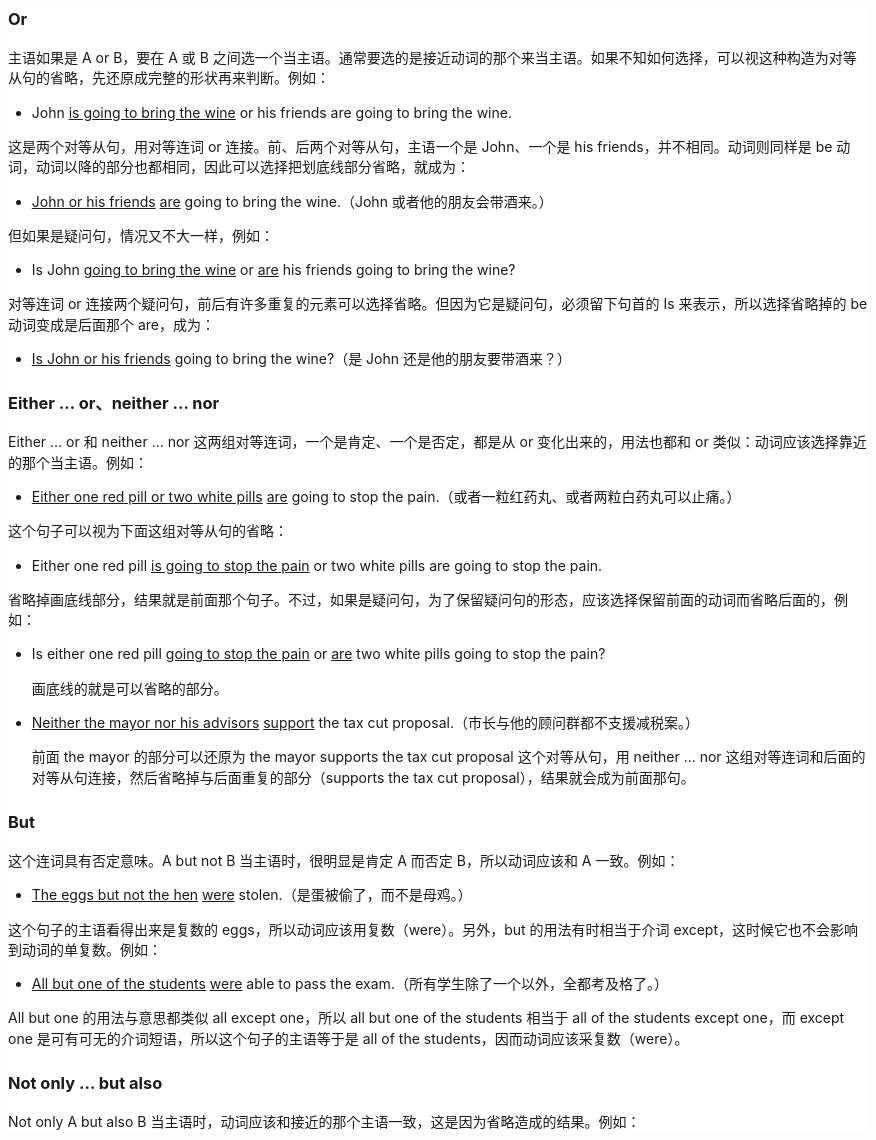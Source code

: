 ### Or

主语如果是 A or B，要在 A 或 B 之间选一个当主语。通常要选的是接近动词的那个来当主语。如果不知如何选择，可以视这种构造为对等从句的省略，先还原成完整的形状再来判断。例如：

  - John <u>is going to bring the wine</u> or his friends are going to bring the wine.

这是两个对等从句，用对等连词 or 连接。前、后两个对等从句，主语一个是 John、一个是 his friends，并不相同。动词则同样是 be 动词，动词以降的部分也都相同，因此可以选择把划底线部分省略，就成为：

  - <u>John or his friends</u> <u>are</u> going to bring the wine.（John 或者他的朋友会带酒来。）

但如果是疑问句，情况又不大一样，例如：

  - Is John <u>going to bring the wine</u> or <u>are</u> his friends going to bring the wine?

对等连词 or 连接两个疑问句，前后有许多重复的元素可以选择省略。但因为它是疑问句，必须留下句首的 Is 来表示，所以选择省略掉的 be 动词变成是后面那个 are，成为：

  - <u>Is John or his friends</u> going to bring the wine?（是 John 还是他的朋友要带酒来？）

### Either … or、neither … nor

Either … or 和 neither … nor 这两组对等连词，一个是肯定、一个是否定，都是从 or 变化出来的，用法也都和 or 类似：动词应该选择靠近的那个当主语。例如：

  - <u>Either one red pill or two white pills</u> <u>are</u> going to stop the pain.（或者一粒红药丸、或者两粒白药丸可以止痛。）

这个句子可以视为下面这组对等从句的省略：

  - Either one red pill <u>is going to stop the pain</u> or two white pills are going to stop the pain.

省略掉画底线部分，结果就是前面那个句子。不过，如果是疑问句，为了保留疑问句的形态，应该选择保留前面的动词而省略后面的，例如：

  - Is either one red pill <u>going to stop the pain</u> or <u>are</u> two white pills going to stop the pain?

    画底线的就是可以省略的部分。

  - <u>Neither the mayor nor his advisors</u> <u>support</u> the tax cut proposal.（市长与他的顾问群都不支援减税案。）

    前面 the mayor 的部分可以还原为 the mayor supports the tax cut proposal 这个对等从句，用 neither … nor 这组对等连词和后面的对等从句连接，然后省略掉与后面重复的部分（supports the tax cut proposal），结果就会成为前面那句。

### But

这个连词具有否定意味。A but not B 当主语时，很明显是肯定 A 而否定 B，所以动词应该和 A 一致。例如：

  - <u>The eggs but not the hen</u> <u>were</u> stolen.（是蛋被偷了，而不是母鸡。）

这个句子的主语看得出来是复数的 eggs，所以动词应该用复数（were）。另外，but 的用法有时相当于介词 except，这时候它也不会影响到动词的单复数。例如：

  - <u>All but one of the students</u> <u>were</u> able to pass the exam.（所有学生除了一个以外，全都考及格了。）

All but one 的用法与意思都类似 all except one，所以 all but one of the students 相当于 all of the students except one，而 except one 是可有可无的介词短语，所以这个句子的主语等于是 all of the students，因而动词应该采复数（were）。

### Not only … but also

Not only A but also B 当主语时，动词应该和接近的那个主语一致，这是因为省略造成的结果。例如：
